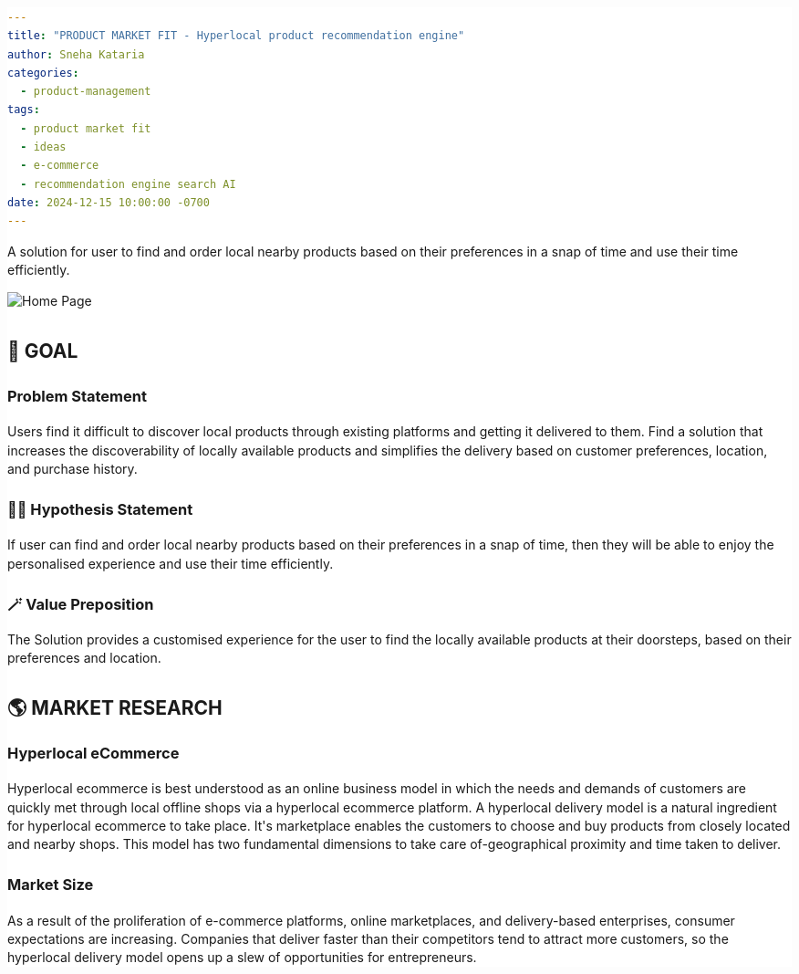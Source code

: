 ```yaml
---
title: "PRODUCT MARKET FIT - Hyperlocal product recommendation engine"
author: Sneha Kataria
categories: 
  - product-management
tags: 
  - product market fit 
  - ideas 
  - e-commerce 
  - recommendation engine search AI
date: 2024-12-15 10:00:00 -0700
---
```


A solution for user to find and order local nearby products based on their preferences in a snap of time and use their time efficiently.

![Home Page](/blog/assets/hyperlocal_product_recommendation/home_page.png)

## 🎯 GOAL

### Problem Statement

Users find it difficult to discover local products through existing platforms and getting it delivered to them. Find a solution that increases the discoverability of locally available products and simplifies the delivery based on customer preferences, location, and purchase history.

### 😶‍🌫️ Hypothesis Statement

If user can find and order local nearby products based on their preferences in a snap of time, then they will be able to enjoy the personalised experience and use their time efficiently.

### 🪄 Value Preposition

The Solution provides a customised experience for the user to find the locally available products at their doorsteps, based on their preferences and location.

## 🌎 MARKET RESEARCH

### Hyperlocal eCommerce

Hyperlocal ecommerce is best understood as an online business model in which the needs and demands of customers are quickly met through local offline shops via a hyperlocal ecommerce platform. A hyperlocal delivery model is a natural ingredient for hyperlocal ecommerce to take place. It's marketplace enables the customers to choose and buy products from closely located and nearby shops. This model has two fundamental dimensions to take care of-geographical proximity and time taken to deliver.

### Market Size

As a result of the proliferation of e-commerce platforms, online marketplaces, and delivery-based enterprises, consumer expectations are increasing. Companies that deliver faster than their competitors tend to attract more customers, so the hyperlocal delivery model opens up a slew of opportunities for entrepreneurs.
